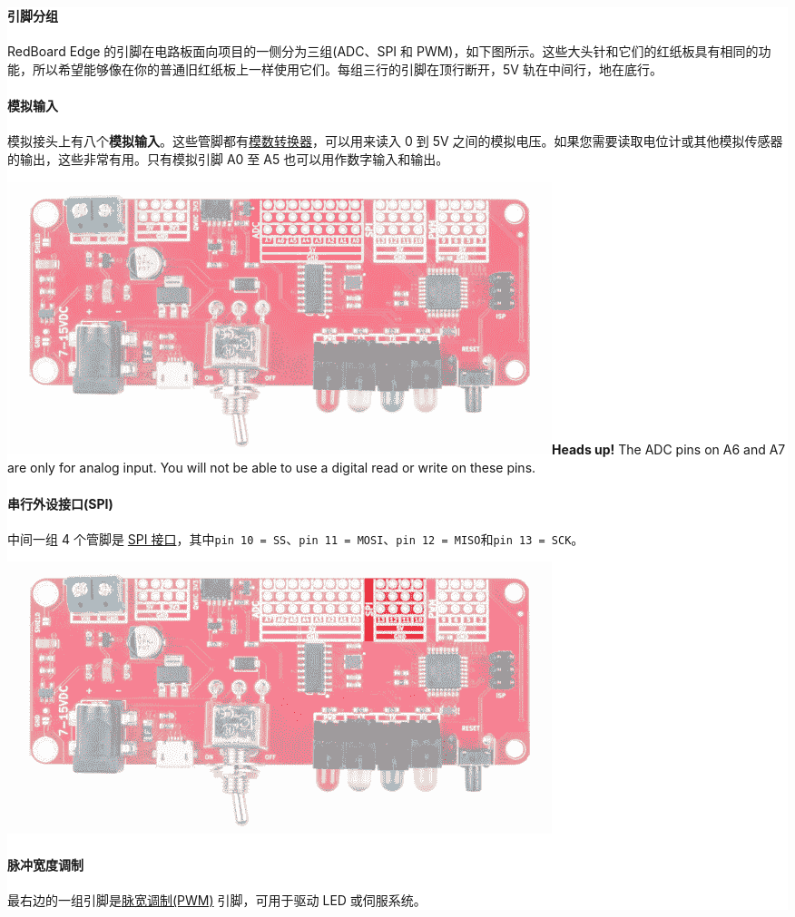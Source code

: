 #### 引脚分组

RedBoard Edge 的引脚在电路板面向项目的一侧分为三组(ADC、SPI 和 PWM)，如下图所示。这些大头针和它们的红纸板具有相同的功能，所以希望能够像在你的普通旧红纸板上一样使用它们。每组三行的引脚在顶行断开，5V 轨在中间行，地在底行。

#### 模拟输入

模拟接头上有八个**模拟输入**。这些管脚都有[模数转换器](https://learn.sparkfun.com/tutorials/analog-to-digital-conversion)，可以用来读入 0 到 5V 之间的模拟电压。如果您需要读取电位计或其他模拟传感器的输出，这些非常有用。只有模拟引脚 A0 至 A5 也可以用作数字输入和输出。

[![ADC Pins](img/acd9f9e9f13d634519658648df2b208a.png)](https://cdn.sparkfun.com/assets/learn_tutorials/7/3/6/14525-SparkFun_RedBoard_Edge-04_ADC.jpg)**Heads up!** The ADC pins on A6 and A7 are only for analog input. You will not be able to use a digital read or write on these pins.

#### 串行外设接口(SPI)

中间一组 4 个管脚是 [SPI 接口](https://learn.sparkfun.com/tutorials/serial-peripheral-interface-spi)，其中`pin 10 = SS`、`pin 11 = MOSI`、`pin 12 = MISO`和`pin 13 = SCK`。

[![SPI Pins](img/851c86faef8e1311a2271006886e1624.png)](https://cdn.sparkfun.com/assets/learn_tutorials/7/3/6/14525-SparkFun_RedBoard_Edge-04_SPI.jpg)

#### 脉冲宽度调制

最右边的一组引脚是[脉宽调制(PWM)](https://learn.sparkfun.com/tutorials/pulse-width-modulation) 引脚，可用于驱动 LED 或伺服系统。

